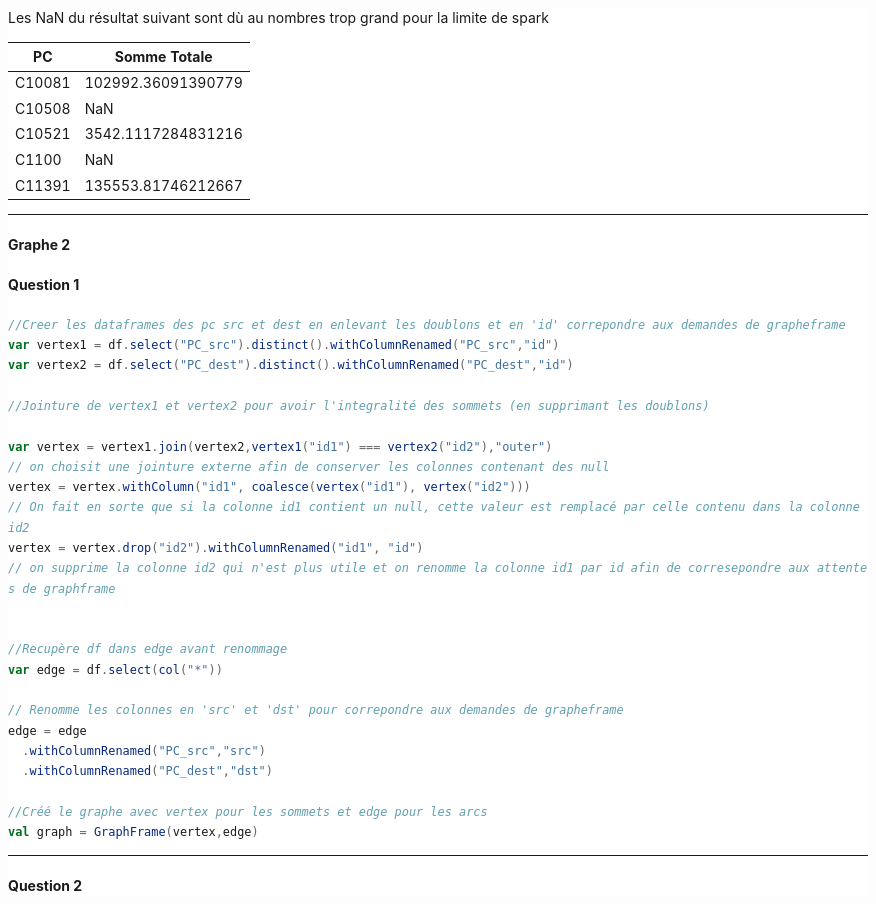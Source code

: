 Les NaN du résultat suivant sont dù au nombres trop grand pour la limite de spark

|    PC|      Somme Totale|
|------|------------------|
|C10081|102992.36091390779|
|C10508|               NaN|
|C10521|3542.1117284831216|
| C1100|               NaN|
|C11391|135553.81746212667|

___

#### Graphe 2
#### Question 1

```scala
//Creer les dataframes des pc src et dest en enlevant les doublons et en 'id' correpondre aux demandes de grapheframe  
var vertex1 = df.select("PC_src").distinct().withColumnRenamed("PC_src","id")  
var vertex2 = df.select("PC_dest").distinct().withColumnRenamed("PC_dest","id")  
  
//Jointure de vertex1 et vertex2 pour avoir l'integralité des sommets (en supprimant les doublons)

var vertex = vertex1.join(vertex2,vertex1("id1") === vertex2("id2"),"outer")
// on choisit une jointure externe afin de conserver les colonnes contenant des null
vertex = vertex.withColumn("id1", coalesce(vertex("id1"), vertex("id2"))) 
// On fait en sorte que si la colonne id1 contient un null, cette valeur est remplacé par celle contenu dans la colonne id2
vertex = vertex.drop("id2").withColumnRenamed("id1", "id") 
// on supprime la colonne id2 qui n'est plus utile et on renomme la colonne id1 par id afin de corresepondre aux attentes de graphframe


//Recupère df dans edge avant renommage  
var edge = df.select(col("*"))  
  
// Renomme les colonnes en 'src' et 'dst' pour correpondre aux demandes de grapheframe  
edge = edge  
  .withColumnRenamed("PC_src","src")  
  .withColumnRenamed("PC_dest","dst")  
  
//Créé le graphe avec vertex pour les sommets et edge pour les arcs  
val graph = GraphFrame(vertex,edge)

```

___

#### Question 2
